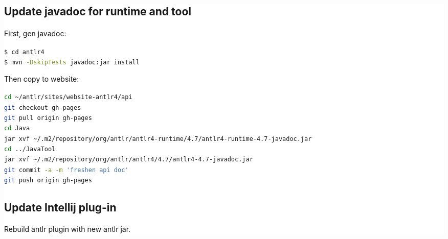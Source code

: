 ## Update javadoc for runtime and tool

First, gen javadoc:

```bash
$ cd antlr4
$ mvn -DskipTests javadoc:jar install
```

Then copy to website:

```bash
cd ~/antlr/sites/website-antlr4/api
git checkout gh-pages
git pull origin gh-pages
cd Java
jar xvf ~/.m2/repository/org/antlr/antlr4-runtime/4.7/antlr4-runtime-4.7-javadoc.jar
cd ../JavaTool
jar xvf ~/.m2/repository/org/antlr/antlr4/4.7/antlr4-4.7-javadoc.jar
git commit -a -m 'freshen api doc'
git push origin gh-pages
```

## Update Intellij plug-in

Rebuild antlr plugin with new antlr jar.
